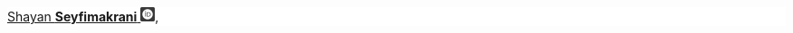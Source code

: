 <a href="https://orcid.org/0000-0002-2179-8862"> Shayan <b>Seyfimakrani</b> <picture><source media="(prefers-color-scheme: dark)" srcset="dat/md/ico/dm/orcid.svg" ><img src="dat/md/ico/wm/orcid.svg" width="16" height="16"></picture></a>,